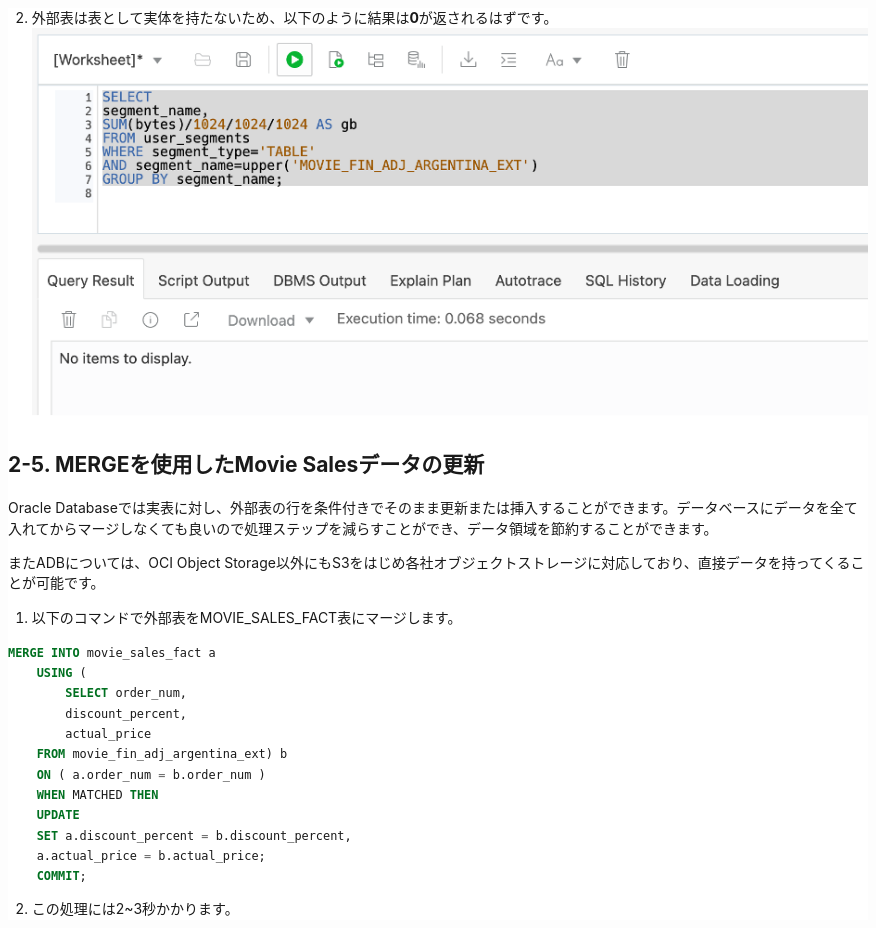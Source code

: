 2. 外部表は表として実体を持たないため、以下のように結果は**0**が返されるはずです。
![external_zeroイメージ](external_zero.png)

## 2-5. MERGEを使用したMovie Salesデータの更新
Oracle Databaseでは実表に対し、外部表の行を条件付きでそのまま更新または挿入することができます。データベースにデータを全て入れてからマージしなくても良いので処理ステップを減らすことができ、データ領域を節約することができます。

またADBについては、OCI Object Storage以外にもS3をはじめ各社オブジェクトストレージに対応しており、直接データを持ってくることが可能です。
1. 以下のコマンドで外部表をMOVIE_SALES_FACT表にマージします。
```sql
MERGE INTO movie_sales_fact a
    USING (
        SELECT order_num,
        discount_percent,
        actual_price
    FROM movie_fin_adj_argentina_ext) b
    ON ( a.order_num = b.order_num )
    WHEN MATCHED THEN
    UPDATE
    SET a.discount_percent = b.discount_percent,
    a.actual_price = b.actual_price;
    COMMIT;
```

2. この処理には2~3秒かかります。